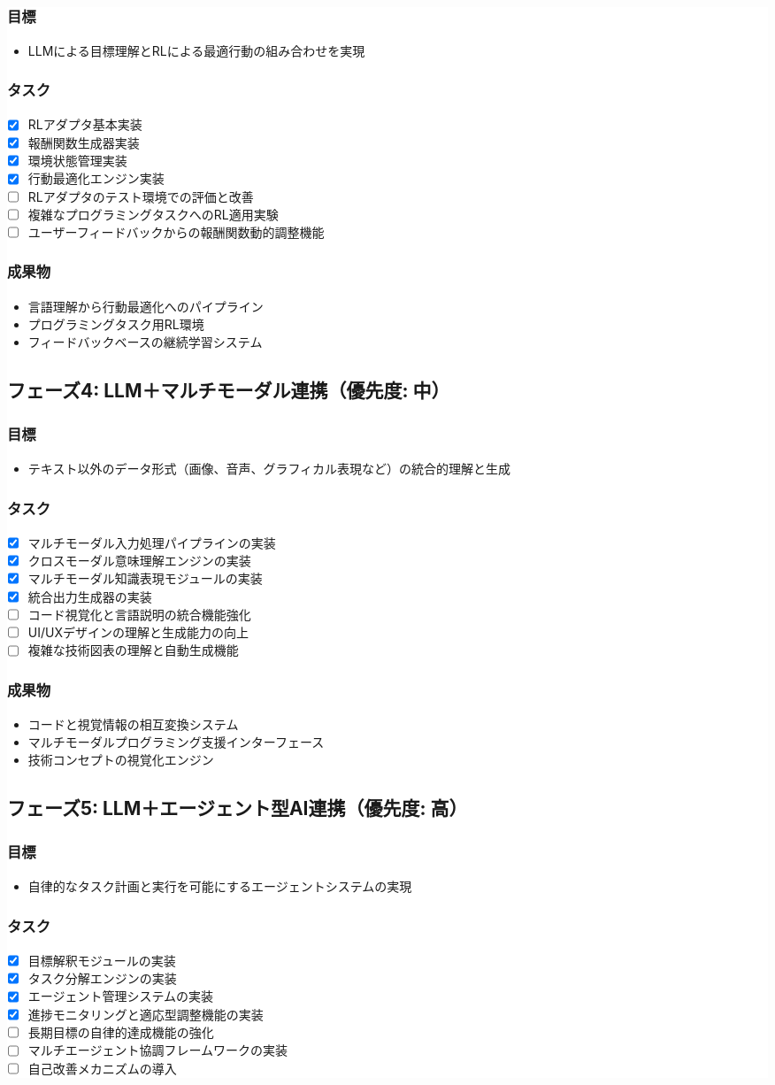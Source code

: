 ### 目標
- LLMによる目標理解とRLによる最適行動の組み合わせを実現

### タスク
- [x] RLアダプタ基本実装
- [x] 報酬関数生成器実装
- [x] 環境状態管理実装
- [x] 行動最適化エンジン実装
- [ ] RLアダプタのテスト環境での評価と改善
- [ ] 複雑なプログラミングタスクへのRL適用実験
- [ ] ユーザーフィードバックからの報酬関数動的調整機能

### 成果物
- 言語理解から行動最適化へのパイプライン
- プログラミングタスク用RL環境
- フィードバックベースの継続学習システム

## フェーズ4: LLM＋マルチモーダル連携（優先度: 中）

### 目標
- テキスト以外のデータ形式（画像、音声、グラフィカル表現など）の統合的理解と生成

### タスク
- [x] マルチモーダル入力処理パイプラインの実装
- [x] クロスモーダル意味理解エンジンの実装
- [x] マルチモーダル知識表現モジュールの実装
- [x] 統合出力生成器の実装
- [ ] コード視覚化と言語説明の統合機能強化
- [ ] UI/UXデザインの理解と生成能力の向上
- [ ] 複雑な技術図表の理解と自動生成機能

### 成果物
- コードと視覚情報の相互変換システム
- マルチモーダルプログラミング支援インターフェース
- 技術コンセプトの視覚化エンジン

## フェーズ5: LLM＋エージェント型AI連携（優先度: 高）

### 目標
- 自律的なタスク計画と実行を可能にするエージェントシステムの実現

### タスク
- [x] 目標解釈モジュールの実装
- [x] タスク分解エンジンの実装
- [x] エージェント管理システムの実装
- [x] 進捗モニタリングと適応型調整機能の実装
- [ ] 長期目標の自律的達成機能の強化
- [ ] マルチエージェント協調フレームワークの実装
- [ ] 自己改善メカニズムの導入
